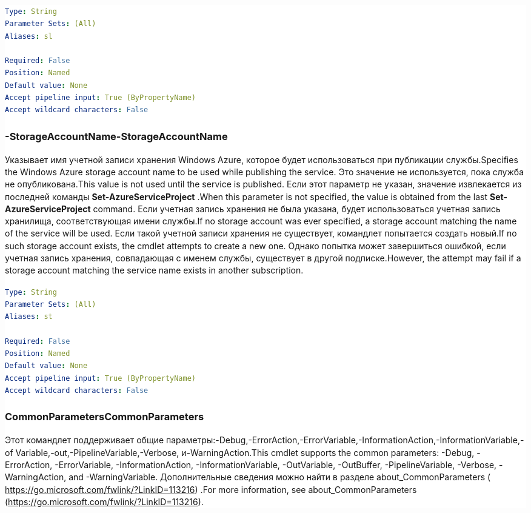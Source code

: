 ```yaml
Type: String
Parameter Sets: (All)
Aliases: sl

Required: False
Position: Named
Default value: None
Accept pipeline input: True (ByPropertyName)
Accept wildcard characters: False
```

### <span data-ttu-id="6f2fb-161">-StorageAccountName</span><span class="sxs-lookup"><span data-stu-id="6f2fb-161">-StorageAccountName</span></span>
<span data-ttu-id="6f2fb-162">Указывает имя учетной записи хранения Windows Azure, которое будет использоваться при публикации службы.</span><span class="sxs-lookup"><span data-stu-id="6f2fb-162">Specifies the Windows Azure storage account name to be used while publishing the service.</span></span>
<span data-ttu-id="6f2fb-163">Это значение не используется, пока служба не опубликована.</span><span class="sxs-lookup"><span data-stu-id="6f2fb-163">This value is not used until the service is published.</span></span>
<span data-ttu-id="6f2fb-164">Если этот параметр не указан, значение извлекается из последней команды **Set-AzureServiceProject** .</span><span class="sxs-lookup"><span data-stu-id="6f2fb-164">When this parameter is not specified, the value is obtained from the last **Set-AzureServiceProject** command.</span></span>
<span data-ttu-id="6f2fb-165">Если учетная запись хранения не была указана, будет использоваться учетная запись хранилища, соответствующая имени службы.</span><span class="sxs-lookup"><span data-stu-id="6f2fb-165">If no storage account was ever specified, a storage account matching the name of the service will be used.</span></span>
<span data-ttu-id="6f2fb-166">Если такой учетной записи хранения не существует, командлет попытается создать новый.</span><span class="sxs-lookup"><span data-stu-id="6f2fb-166">If no such storage account exists, the cmdlet attempts to create a new one.</span></span>
<span data-ttu-id="6f2fb-167">Однако попытка может завершиться ошибкой, если учетная запись хранения, совпадающая с именем службы, существует в другой подписке.</span><span class="sxs-lookup"><span data-stu-id="6f2fb-167">However, the attempt may fail if a storage account matching the service name exists in another subscription.</span></span>

```yaml
Type: String
Parameter Sets: (All)
Aliases: st

Required: False
Position: Named
Default value: None
Accept pipeline input: True (ByPropertyName)
Accept wildcard characters: False
```

### <span data-ttu-id="6f2fb-168">CommonParameters</span><span class="sxs-lookup"><span data-stu-id="6f2fb-168">CommonParameters</span></span>
<span data-ttu-id="6f2fb-169">Этот командлет поддерживает общие параметры:-Debug,-ErrorAction,-ErrorVariable,-InformationAction,-InformationVariable,-of Variable,-out,-PipelineVariable,-Verbose, и-WarningAction.</span><span class="sxs-lookup"><span data-stu-id="6f2fb-169">This cmdlet supports the common parameters: -Debug, -ErrorAction, -ErrorVariable, -InformationAction, -InformationVariable, -OutVariable, -OutBuffer, -PipelineVariable, -Verbose, -WarningAction, and -WarningVariable.</span></span> <span data-ttu-id="6f2fb-170">Дополнительные сведения можно найти в разделе about_CommonParameters ( https://go.microsoft.com/fwlink/?LinkID=113216) .</span><span class="sxs-lookup"><span data-stu-id="6f2fb-170">For more information, see about_CommonParameters (https://go.microsoft.com/fwlink/?LinkID=113216).</span></span>
